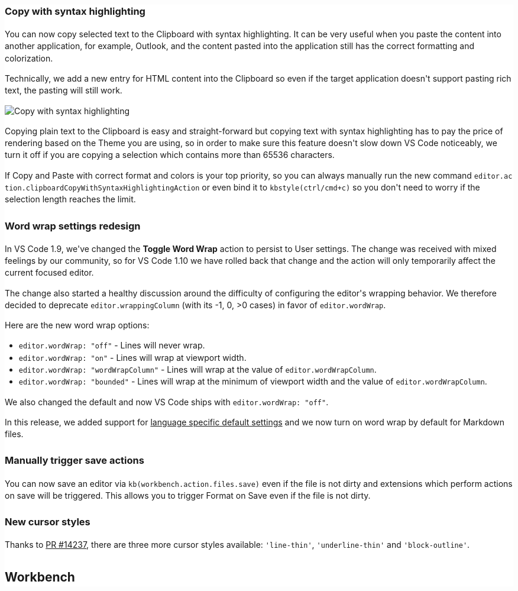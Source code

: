 ### Copy with syntax highlighting

You can now copy selected text to the Clipboard with syntax highlighting. It can be very useful when you paste the content into another application, for example, Outlook, and the content pasted into the application still has the correct formatting and colorization.

Technically, we add a new entry for HTML content into the Clipboard so even if the target application doesn't support pasting rich text, the pasting will still work.

![Copy with syntax highlighting](images/1_10/copy-with-syntax-highlighting.gif)

Copying plain text to the Clipboard is easy and straight-forward but copying text with syntax highlighting has to pay the price of rendering based on the Theme you are using, so in order to make sure this feature doesn't slow down VS Code noticeably, we turn it off if you are copying a selection which contains more than 65536 characters.

If Copy and Paste with correct format and colors is your top priority, so you can always manually run the new command `editor.action.clipboardCopyWithSyntaxHighlightingAction` or even bind it to `kbstyle(ctrl/cmd+c)` so you don't need to worry if the selection length reaches the limit.

### Word wrap settings redesign

In VS Code 1.9, we've changed the **Toggle Word Wrap** action to persist to User settings. The change was received with mixed feelings by our community, so for VS Code 1.10 we have rolled back that change and the action will only temporarily affect the current focused editor.

The change also started a healthy discussion around the difficulty of configuring the editor's wrapping behavior. We therefore decided to deprecate `editor.wrappingColumn` (with its -1, 0, >0 cases) in favor of `editor.wordWrap`.

Here are the new word wrap options:

* `editor.wordWrap: "off"` - Lines will never wrap.
* `editor.wordWrap: "on"` - Lines will wrap at viewport width.
* `editor.wordWrap: "wordWrapColumn"` - Lines will wrap at the value of `editor.wordWrapColumn`.
* `editor.wordWrap: "bounded"` - Lines will wrap at the minimum of viewport width and the value of `editor.wordWrapColumn`.

We also changed the default and now VS Code ships with `editor.wordWrap: "off"`.

In this release, we added support for [language specific default settings](#language-specific-editor-settings) and we now turn on word wrap by default for Markdown files.

### Manually trigger save actions

You can now save an editor via `kb(workbench.action.files.save)` even if the file is not dirty and extensions which perform actions on save will be triggered. This allows you to trigger Format on Save even if the file is not dirty.

### New cursor styles

Thanks to [PR #14237](HTTPS://github.com/microsoft/vscode/pull/14237), there are three more cursor styles available: `'line-thin'`, `'underline-thin'` and `'block-outline'`.

## Workbench

